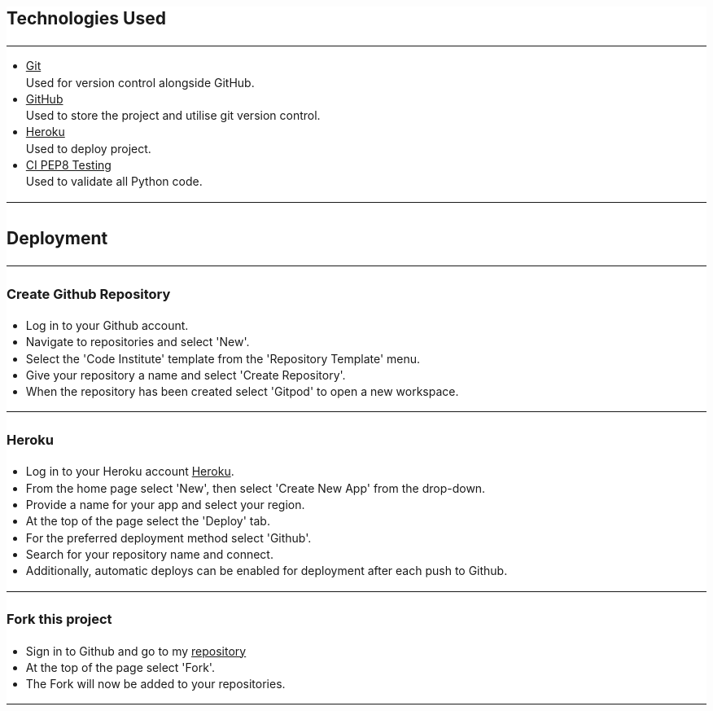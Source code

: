 ## **Technologies Used**

---

- [Git](https://git-scm.com/)<br>
  Used for version control alongside GitHub.
- [GitHub](https://github.com/)<br>
  Used to store the project and utilise git version control.
- [Heroku](https://id.heroku.com)<br>
  Used to deploy project.
- [CI PEP8 Testing](https://pep8ci.herokuapp.com/)<br>
  Used to validate all Python code.

---

## **Deployment**

---

### **Create Github Repository**

- Log in to your Github account.
- Navigate to repositories and select 'New'.
- Select the 'Code Institute' template from the 'Repository Template' menu.
- Give your repository a name and select 'Create Repository'.
- When the repository has been created select 'Gitpod' to open a new workspace.

---

### **Heroku**

- Log in to your Heroku account [Heroku](https://id.heroku.com).
- From the home page select 'New', then select 'Create New App' from
  the drop-down.
- Provide a name for your app and select your region.
- At the top of the page select the 'Deploy' tab.
- For the preferred deployment method select 'Github'.
- Search for your repository name and connect.
- Additionally, automatic deploys can be enabled for deployment after
  each push to Github.

---

### **Fork this project**

- Sign in to Github and go to my
  [repository](https://github.com/broken-helix/mildew-detector)
- At the top of the page select 'Fork'.
- The Fork will now be added to your repositories.

---
